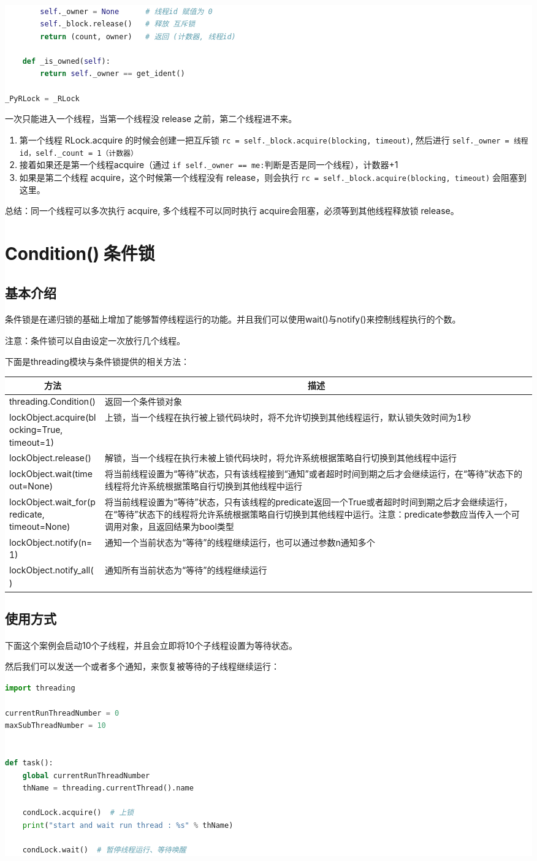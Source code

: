 ```python
        self._owner = None		# 线程id 赋值为 0
        self._block.release()	# 释放 互斥锁
        return (count, owner)	# 返回 (计数器, 线程id)

    def _is_owned(self):
        return self._owner == get_ident()

_PyRLock = _RLock
```

一次只能进入一个线程，当第一个线程没 release 之前，第二个线程进不来。

1. 第一个线程 RLock.acquire 的时候会创建一把互斥锁  `rc = self._block.acquire(blocking, timeout)`, 然后进行 `self._owner = 线程id，self._count = 1（计数器）`
2. 接着如果还是第一个线程acquire（通过 `if self._owner == me:`判断是否是同一个线程），计数器+1
3. 如果是第二个线程 acquire，这个时候第一个线程没有 release，则会执行 `rc = self._block.acquire(blocking, timeout)` 会阻塞到这里。

总结：同一个线程可以多次执行  acquire, 多个线程不可以同时执行 acquire会阻塞，必须等到其他线程释放锁 release。

# Condition() 条件锁

## 基本介绍

条件锁是在递归锁的基础上增加了能够暂停线程运行的功能。并且我们可以使用wait()与notify()来控制线程执行的个数。

注意：条件锁可以自由设定一次放行几个线程。

下面是threading模块与条件锁提供的相关方法：

| 方法                                         | 描述                                                         |
| -------------------------------------------- | ------------------------------------------------------------ |
| threading.Condition()                        | 返回一个条件锁对象                                           |
| lockObject.acquire(blocking=True, timeout=1) | 上锁，当一个线程在执行被上锁代码块时，将不允许切换到其他线程运行，默认锁失效时间为1秒 |
| lockObject.release()                         | 解锁，当一个线程在执行未被上锁代码块时，将允许系统根据策略自行切换到其他线程中运行 |
| lockObject.wait(timeout=None)                | 将当前线程设置为“等待”状态，只有该线程接到“通知”或者超时时间到期之后才会继续运行，在“等待”状态下的线程将允许系统根据策略自行切换到其他线程中运行 |
| lockObject.wait_for(predicate, timeout=None) | 将当前线程设置为“等待”状态，只有该线程的predicate返回一个True或者超时时间到期之后才会继续运行，在“等待”状态下的线程将允许系统根据策略自行切换到其他线程中运行。注意：predicate参数应当传入一个可调用对象，且返回结果为bool类型 |
| lockObject.notify(n=1)                       | 通知一个当前状态为“等待”的线程继续运行，也可以通过参数n通知多个 |
| lockObject.notify_all()                      | 通知所有当前状态为“等待”的线程继续运行                       |

## 使用方式

下面这个案例会启动10个子线程，并且会立即将10个子线程设置为等待状态。

然后我们可以发送一个或者多个通知，来恢复被等待的子线程继续运行：

```python
import threading

currentRunThreadNumber = 0
maxSubThreadNumber = 10


def task():
    global currentRunThreadNumber
    thName = threading.currentThread().name

    condLock.acquire()  # 上锁
    print("start and wait run thread : %s" % thName)

    condLock.wait()  # 暂停线程运行、等待唤醒
```